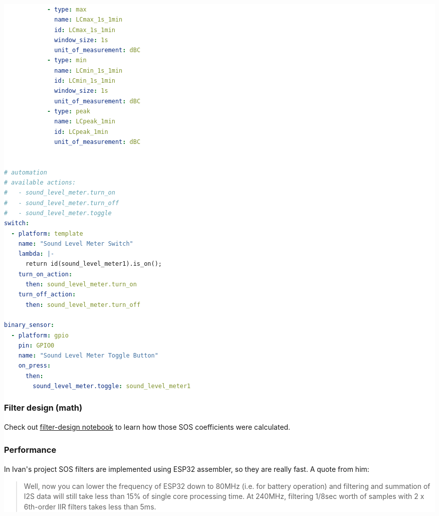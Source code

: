 ```yaml
            - type: max
              name: LCmax_1s_1min
              id: LCmax_1s_1min
              window_size: 1s
              unit_of_measurement: dBC
            - type: min
              name: LCmin_1s_1min
              id: LCmin_1s_1min
              window_size: 1s
              unit_of_measurement: dBC
            - type: peak
              name: LCpeak_1min
              id: LCpeak_1min
              unit_of_measurement: dBC


# automation
# available actions:
#   - sound_level_meter.turn_on
#   - sound_level_meter.turn_off
#   - sound_level_meter.toggle
switch:
  - platform: template
    name: "Sound Level Meter Switch"
    lambda: |-
      return id(sound_level_meter1).is_on();
    turn_on_action:
      then: sound_level_meter.turn_on
    turn_off_action:
      then: sound_level_meter.turn_off

binary_sensor:
  - platform: gpio
    pin: GPIO0
    name: "Sound Level Meter Toggle Button"
    on_press:
      then:
        sound_level_meter.toggle: sound_level_meter1
```

### Filter design (math)

Check out [filter-design notebook](math/filter-design.ipynb) to learn how those SOS coefficients were calculated.

### Performance

In Ivan's project SOS filters are implemented using ESP32 assembler, so they are really fast. A quote from him:

> Well, now you can lower the frequency of ESP32 down to 80MHz (i.e. for battery operation) and filtering and summation of I2S data will still take less than 15% of single core processing time. At 240MHz, filtering 1/8sec worth of samples with 2 x 6th-order IIR filters takes less than 5ms.
